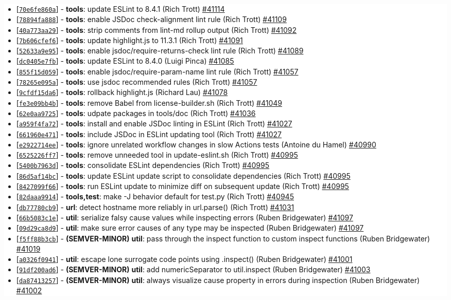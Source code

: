 - \[[`70e6fe860a`](https://github.com/nodejs/node/commit/70e6fe860a)] - **tools**: update ESLint to 8.4.1 (Rich Trott) [#41114](https://github.com/nodejs/node/pull/41114)
- \[[`78894fa888`](https://github.com/nodejs/node/commit/78894fa888)] - **tools**: enable JSDoc check-alignment lint rule (Rich Trott) [#41109](https://github.com/nodejs/node/pull/41109)
- \[[`40a773aa29`](https://github.com/nodejs/node/commit/40a773aa29)] - **tools**: strip comments from lint-md rollup output (Rich Trott) [#41092](https://github.com/nodejs/node/pull/41092)
- \[[`7b606cfef6`](https://github.com/nodejs/node/commit/7b606cfef6)] - **tools**: update highlight.js to 11.3.1 (Rich Trott) [#41091](https://github.com/nodejs/node/pull/41091)
- \[[`52633a9e95`](https://github.com/nodejs/node/commit/52633a9e95)] - **tools**: enable jsdoc/require-returns-check lint rule (Rich Trott) [#41089](https://github.com/nodejs/node/pull/41089)
- \[[`dc0405e7fb`](https://github.com/nodejs/node/commit/dc0405e7fb)] - **tools**: update ESLint to 8.4.0 (Luigi Pinca) [#41085](https://github.com/nodejs/node/pull/41085)
- \[[`855f15d059`](https://github.com/nodejs/node/commit/855f15d059)] - **tools**: enable jsdoc/require-param-name lint rule (Rich Trott) [#41057](https://github.com/nodejs/node/pull/41057)
- \[[`78265e095a`](https://github.com/nodejs/node/commit/78265e095a)] - **tools**: use jsdoc recommended rules (Rich Trott) [#41057](https://github.com/nodejs/node/pull/41057)
- \[[`9cfdf15da6`](https://github.com/nodejs/node/commit/9cfdf15da6)] - **tools**: rollback highlight.js (Richard Lau) [#41078](https://github.com/nodejs/node/pull/41078)
- \[[`fe3e09bb4b`](https://github.com/nodejs/node/commit/fe3e09bb4b)] - **tools**: remove Babel from license-builder.sh (Rich Trott) [#41049](https://github.com/nodejs/node/pull/41049)
- \[[`62e0aa9725`](https://github.com/nodejs/node/commit/62e0aa9725)] - **tools**: udpate packages in tools/doc (Rich Trott) [#41036](https://github.com/nodejs/node/pull/41036)
- \[[`a959f4fa72`](https://github.com/nodejs/node/commit/a959f4fa72)] - **tools**: install and enable JSDoc linting in ESLint (Rich Trott) [#41027](https://github.com/nodejs/node/pull/41027)
- \[[`661960e471`](https://github.com/nodejs/node/commit/661960e471)] - **tools**: include JSDoc in ESLint updating tool (Rich Trott) [#41027](https://github.com/nodejs/node/pull/41027)
- \[[`e2922714ee`](https://github.com/nodejs/node/commit/e2922714ee)] - **tools**: ignore unrelated workflow changes in slow Actions tests (Antoine du Hamel) [#40990](https://github.com/nodejs/node/pull/40990)
- \[[`6525226ff7`](https://github.com/nodejs/node/commit/6525226ff7)] - **tools**: remove unneeded tool in update-eslint.sh (Rich Trott) [#40995](https://github.com/nodejs/node/pull/40995)
- \[[`5400b7963d`](https://github.com/nodejs/node/commit/5400b7963d)] - **tools**: consolidate ESLint dependencies (Rich Trott) [#40995](https://github.com/nodejs/node/pull/40995)
- \[[`86d5af14bc`](https://github.com/nodejs/node/commit/86d5af14bc)] - **tools**: update ESLint update script to consolidate dependencies (Rich Trott) [#40995](https://github.com/nodejs/node/pull/40995)
- \[[`8427099f66`](https://github.com/nodejs/node/commit/8427099f66)] - **tools**: run ESLint update to minimize diff on subsequent update (Rich Trott) [#40995](https://github.com/nodejs/node/pull/40995)
- \[[`82daaa9914`](https://github.com/nodejs/node/commit/82daaa9914)] - **tools,test**: make -J behavior default for test.py (Rich Trott) [#40945](https://github.com/nodejs/node/pull/40945)
- \[[`db77780cb9`](https://github.com/nodejs/node/commit/db77780cb9)] - **url**: detect hostname more reliably in url.parse() (Rich Trott) [#41031](https://github.com/nodejs/node/pull/41031)
- \[[`66b5083c1e`](https://github.com/nodejs/node/commit/66b5083c1e)] - **util**: serialize falsy cause values while inspecting errors (Ruben Bridgewater) [#41097](https://github.com/nodejs/node/pull/41097)
- \[[`09d29ca8d9`](https://github.com/nodejs/node/commit/09d29ca8d9)] - **util**: make sure error causes of any type may be inspected (Ruben Bridgewater) [#41097](https://github.com/nodejs/node/pull/41097)
- \[[`f5ff88b3cb`](https://github.com/nodejs/node/commit/f5ff88b3cb)] - **(SEMVER-MINOR)** **util**: pass through the inspect function to custom inspect functions (Ruben Bridgewater) [#41019](https://github.com/nodejs/node/pull/41019)
- \[[`a0326f0941`](https://github.com/nodejs/node/commit/a0326f0941)] - **util**: escape lone surrogate code points using .inspect() (Ruben Bridgewater) [#41001](https://github.com/nodejs/node/pull/41001)
- \[[`91df200ad6`](https://github.com/nodejs/node/commit/91df200ad6)] - **(SEMVER-MINOR)** **util**: add numericSeparator to util.inspect (Ruben Bridgewater) [#41003](https://github.com/nodejs/node/pull/41003)
- \[[`da87413257`](https://github.com/nodejs/node/commit/da87413257)] - **(SEMVER-MINOR)** **util**: always visualize cause property in errors during inspection (Ruben Bridgewater) [#41002](https://github.com/nodejs/node/pull/41002)
